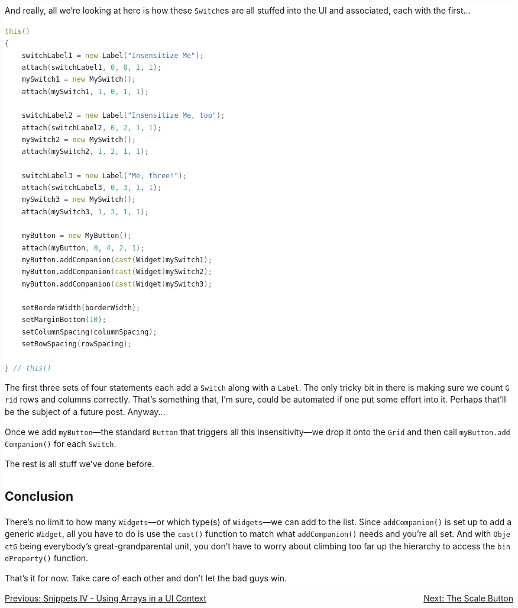 And really, all we’re looking at here is how these `Switch`es are all stuffed into the UI and associated, each with the first...

```d
this()
{
	switchLabel1 = new Label("Insensitize Me");
	attach(switchLabel1, 0, 0, 1, 1);
	mySwitch1 = new MySwitch();
	attach(mySwitch1, 1, 0, 1, 1);
		
	switchLabel2 = new Label("Insensitize Me, too");
	attach(switchLabel2, 0, 2, 1, 1);
	mySwitch2 = new MySwitch();
	attach(mySwitch2, 1, 2, 1, 1);
		
	switchLabel3 = new Label("Me, three!");
	attach(switchLabel3, 0, 3, 1, 1);
	mySwitch3 = new MySwitch();
	attach(mySwitch3, 1, 3, 1, 1);

	myButton = new MyButton();
	attach(myButton, 0, 4, 2, 1);
	myButton.addCompanion(cast(Widget)mySwitch1);
	myButton.addCompanion(cast(Widget)mySwitch2);
	myButton.addCompanion(cast(Widget)mySwitch3);

	setBorderWidth(borderWidth);
	setMarginBottom(10);
	setColumnSpacing(columnSpacing);
	setRowSpacing(rowSpacing);
		
} // this()
```

The first three sets of four statements each add a `Switch` along with a `Label`. The only tricky bit in there is making sure we count `Grid` rows and columns correctly. That’s something that, I’m sure, could be automated if one put some effort into it. Perhaps that’ll be the subject of a future post. Anyway...

Once we add `myButton`—the standard `Button` that triggers all this insensitivity—we drop it onto the `Grid` and then call `myButton.addCompanion()` for each `Switch`.

The rest is all stuff we’ve done before.

## Conclusion

There’s no limit to how many `Widgets`—or which type(s) of `Widgets`—we can add to the list. Since `addCompanion()` is set up to add a generic `Widget`, all you have to do is use the `cast()` function to match what `addCompanion()` needs and you’re all set. And with `ObjectG` being everybody’s great-grandparental unit, you don’t have to worry about climbing too far up the hierarchy to access the `bindProperty()` function.

That’s it for now. Take care of each other and don’t let the bad guys win.

<div class="blog-nav">
	<div style="float: left;">
		<a href="/2020/04/25/0108-snippets-iv-arrays.html">Previous: Snippets IV - Using Arrays in a UI Context</a>
	</div>
	<div style="float: right;">
		<a href="/2020/05/17/0110-scale-button.html">Next: The Scale Button</a>
	</div>
</div>
